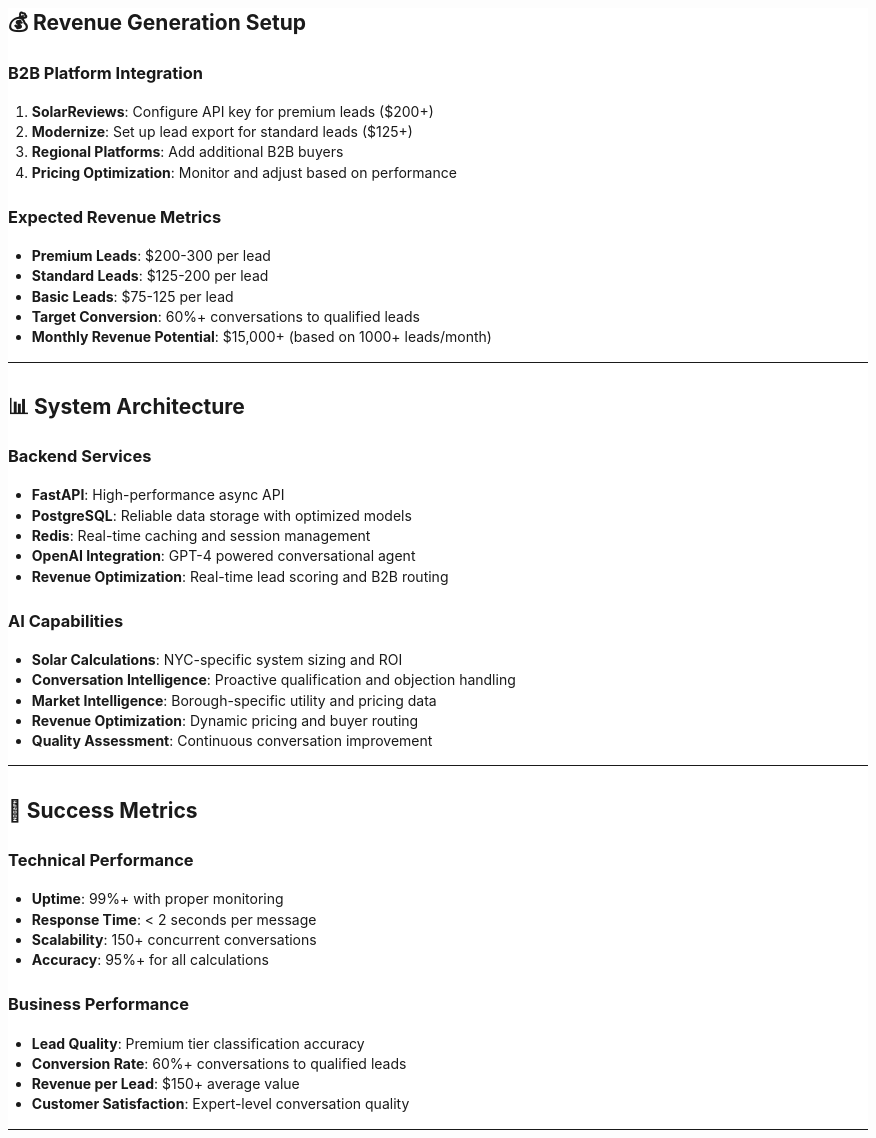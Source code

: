 
## 💰 **Revenue Generation Setup**

### **B2B Platform Integration**
1. **SolarReviews**: Configure API key for premium leads ($200+)
2. **Modernize**: Set up lead export for standard leads ($125+)
3. **Regional Platforms**: Add additional B2B buyers
4. **Pricing Optimization**: Monitor and adjust based on performance

### **Expected Revenue Metrics**
- **Premium Leads**: $200-300 per lead
- **Standard Leads**: $125-200 per lead
- **Basic Leads**: $75-125 per lead
- **Target Conversion**: 60%+ conversations to qualified leads
- **Monthly Revenue Potential**: $15,000+ (based on 1000+ leads/month)

---

## 📊 **System Architecture**

### **Backend Services**
- **FastAPI**: High-performance async API
- **PostgreSQL**: Reliable data storage with optimized models
- **Redis**: Real-time caching and session management
- **OpenAI Integration**: GPT-4 powered conversational agent
- **Revenue Optimization**: Real-time lead scoring and B2B routing

### **AI Capabilities**
- **Solar Calculations**: NYC-specific system sizing and ROI
- **Conversation Intelligence**: Proactive qualification and objection handling
- **Market Intelligence**: Borough-specific utility and pricing data
- **Revenue Optimization**: Dynamic pricing and buyer routing
- **Quality Assessment**: Continuous conversation improvement

---

## 🎯 **Success Metrics**

### **Technical Performance**
- **Uptime**: 99%+ with proper monitoring
- **Response Time**: < 2 seconds per message
- **Scalability**: 150+ concurrent conversations
- **Accuracy**: 95%+ for all calculations

### **Business Performance**
- **Lead Quality**: Premium tier classification accuracy
- **Conversion Rate**: 60%+ conversations to qualified leads
- **Revenue per Lead**: $150+ average value
- **Customer Satisfaction**: Expert-level conversation quality

---